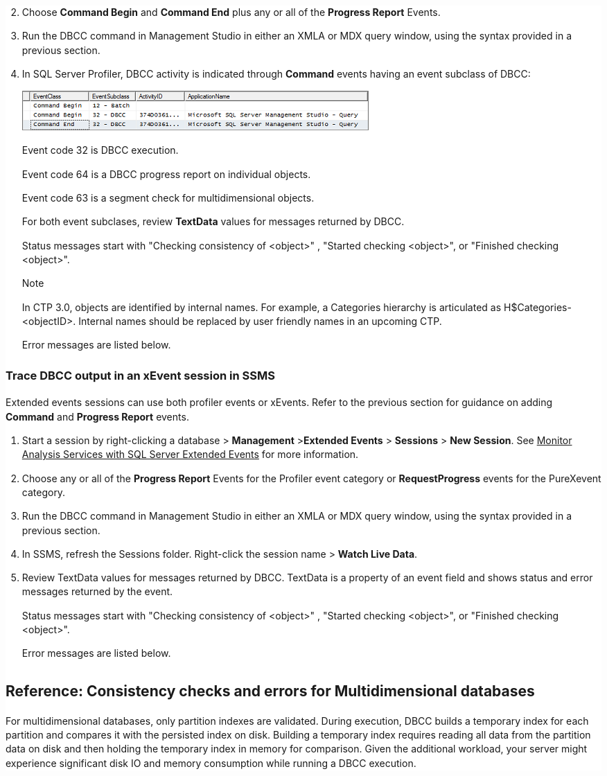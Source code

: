2.  Choose **Command Begin** and **Command End** plus any or all of the **Progress Report** Events.  
  
3.  Run the DBCC command in Management Studio in either an XMLA or MDX query window, using the syntax provided in a previous section.  
  
4.  In SQL Server Profiler, DBCC activity is indicated through **Command** events having an event subclass of DBCC:  
  
     ![ssas-dbcc-profiler-eventsubclass](../../Images/Image/ImageNotContaina/ssas-dbcc-profiler-eventsubclass.PNG "ssas-dbcc-profiler-eventsubclass")  
  
     Event code 32 is DBCC execution.  
  
     Event code 64 is a DBCC progress report on individual objects.  
  
     Event code 63 is a segment check for multidimensional objects.  
  
     For both event subclases, review **TextData** values for messages returned by DBCC.  
  
     Status messages start with "Checking consistency of \<object\>" , "Started checking \<object\>", or "Finished checking \<object\>".  
  
    > [!NOTE]  
    >  In CTP 3.0, objects are identified by internal names. For example, a Categories hierarchy is articulated as H$Categories\-\<objectID\>. Internal names should be replaced by user friendly names in an upcoming CTP.  
  
     Error messages are listed below.  
  
### Trace DBCC output in an xEvent session in SSMS  
 Extended events sessions can use both profiler events or xEvents. Refer to the previous section for guidance on adding **Command** and **Progress Report** events.  
  
1.  Start a session by right\-clicking a database \> **Management** \>**Extended Events** \>  **Sessions** \> **New Session**. See  [Monitor Analysis Services with SQL Server Extended Events](../../Topics/TopicNameNotContainA/Monitor-Analysis-Services-with-SQL-Server-Extended-Events.md) for more information.  
  
2.  Choose any or all of the **Progress Report** Events for the Profiler event category or **RequestProgress** events for the PureXevent category.  
  
3.  Run the DBCC command in Management Studio in either an XMLA or MDX query window, using the syntax provided in a previous section.  
  
4.  In SSMS, refresh the Sessions folder. Right\-click the session name \> **Watch Live Data**.  
  
5.  Review TextData values for messages returned by DBCC.  TextData is a property of an event field and shows status and error messages returned by the event.  
  
     Status messages start with "Checking consistency of \<object\>" , "Started checking \<object\>", or "Finished checking \<object\>".  
  
     Error messages are listed below.  
  
## Reference: Consistency checks and errors for Multidimensional databases  
 For multidimensional databases, only  partition indexes are validated.  During execution, DBCC builds a temporary index for each partition and compares it with the persisted index on disk.  Building a temporary index requires reading all data from the partition data on disk and then holding the temporary index in memory for comparison. Given the additional workload, your server might experience significant disk IO and memory consumption while running a DBCC execution.  
  